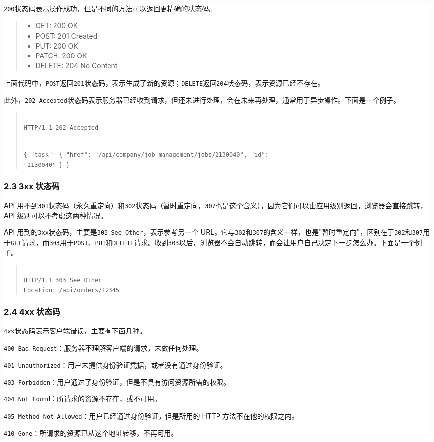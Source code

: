 <p><code>200</code>状态码表示操作成功，但是不同的方法可以返回更精确的状态码。</p>

<blockquote>
  <ul>
<li>GET: 200 OK</li>
<li>POST: 201 Created</li>
<li>PUT: 200 OK</li>
<li>PATCH: 200 OK</li>
<li>DELETE: 204 No Content</li>
</ul>
</blockquote>

<p>上面代码中，<code>POST</code>返回<code>201</code>状态码，表示生成了新的资源；<code>DELETE</code>返回<code>204</code>状态码，表示资源已经不存在。</p>

<p>此外，<code>202 Accepted</code>状态码表示服务器已经收到请求，但还未进行处理，会在未来再处理，通常用于异步操作。下面是一个例子。</p>

<blockquote><pre class=" language-http"><code class=" language-http">
HTTP/1.1 202 Accepted

{
  "task": {
    "href": "/api/company/job-management/jobs/2130040",
    "id": "2130040"
  }
}
</code></pre></blockquote>

<h3>2.3 3xx 状态码</h3>

<p>API 用不到<code>301</code>状态码（永久重定向）和<code>302</code>状态码（暂时重定向，<code>307</code>也是这个含义），因为它们可以由应用级别返回，浏览器会直接跳转，API 级别可以不考虑这两种情况。</p>

<p>API 用到的<code>3xx</code>状态码，主要是<code>303 See Other</code>，表示参考另一个 URL。它与<code>302</code>和<code>307</code>的含义一样，也是"暂时重定向"，区别在于<code>302</code>和<code>307</code>用于<code>GET</code>请求，而<code>303</code>用于<code>POST</code>、<code>PUT</code>和<code>DELETE</code>请求。收到<code>303</code>以后，浏览器不会自动跳转，而会让用户自己决定下一步怎么办。下面是一个例子。</p>

<blockquote><pre class=" language-http"><code class=" language-http">
HTTP/1.1 303 See Other
<span class="token keyword">Location:</span> /api/orders/12345
</code></pre></blockquote>

<h3>2.4 4xx 状态码</h3>

<p><code>4xx</code>状态码表示客户端错误，主要有下面几种。</p>

<p><code>400 Bad Request</code>：服务器不理解客户端的请求，未做任何处理。</p>

<p><code>401 Unauthorized</code>：用户未提供身份验证凭据，或者没有通过身份验证。</p>

<p><code>403 Forbidden</code>：用户通过了身份验证，但是不具有访问资源所需的权限。</p>

<p><code>404 Not Found</code>：所请求的资源不存在，或不可用。</p>

<p><code>405 Method Not Allowed</code>：用户已经通过身份验证，但是所用的 HTTP 方法不在他的权限之内。</p>

<p><code>410 Gone</code>：所请求的资源已从这个地址转移，不再可用。</p>

